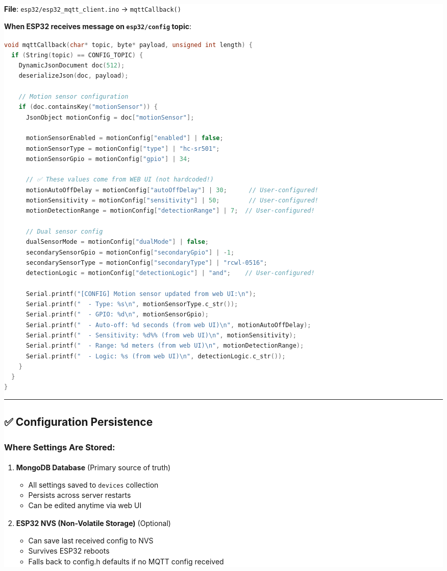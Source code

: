 **File**: `esp32/esp32_mqtt_client.ino` → `mqttCallback()`

**When ESP32 receives message on `esp32/config` topic**:

```cpp
void mqttCallback(char* topic, byte* payload, unsigned int length) {
  if (String(topic) == CONFIG_TOPIC) {
    DynamicJsonDocument doc(512);
    deserializeJson(doc, payload);
    
    // Motion sensor configuration
    if (doc.containsKey("motionSensor")) {
      JsonObject motionConfig = doc["motionSensor"];
      
      motionSensorEnabled = motionConfig["enabled"] | false;
      motionSensorType = motionConfig["type"] | "hc-sr501";
      motionSensorGpio = motionConfig["gpio"] | 34;
      
      // ✅ These values come from WEB UI (not hardcoded!)
      motionAutoOffDelay = motionConfig["autoOffDelay"] | 30;      // User-configured!
      motionSensitivity = motionConfig["sensitivity"] | 50;        // User-configured!
      motionDetectionRange = motionConfig["detectionRange"] | 7;  // User-configured!
      
      // Dual sensor config
      dualSensorMode = motionConfig["dualMode"] | false;
      secondarySensorGpio = motionConfig["secondaryGpio"] | -1;
      secondarySensorType = motionConfig["secondaryType"] | "rcwl-0516";
      detectionLogic = motionConfig["detectionLogic"] | "and";    // User-configured!
      
      Serial.printf("[CONFIG] Motion sensor updated from web UI:\n");
      Serial.printf("  - Type: %s\n", motionSensorType.c_str());
      Serial.printf("  - GPIO: %d\n", motionSensorGpio);
      Serial.printf("  - Auto-off: %d seconds (from web UI)\n", motionAutoOffDelay);
      Serial.printf("  - Sensitivity: %d%% (from web UI)\n", motionSensitivity);
      Serial.printf("  - Range: %d meters (from web UI)\n", motionDetectionRange);
      Serial.printf("  - Logic: %s (from web UI)\n", detectionLogic.c_str());
    }
  }
}
```

---

## ✅ Configuration Persistence

### **Where Settings Are Stored**:

1. **MongoDB Database** (Primary source of truth)
   - All settings saved to `devices` collection
   - Persists across server restarts
   - Can be edited anytime via web UI

2. **ESP32 NVS (Non-Volatile Storage)** (Optional)
   - Can save last received config to NVS
   - Survives ESP32 reboots
   - Falls back to config.h defaults if no MQTT config received
